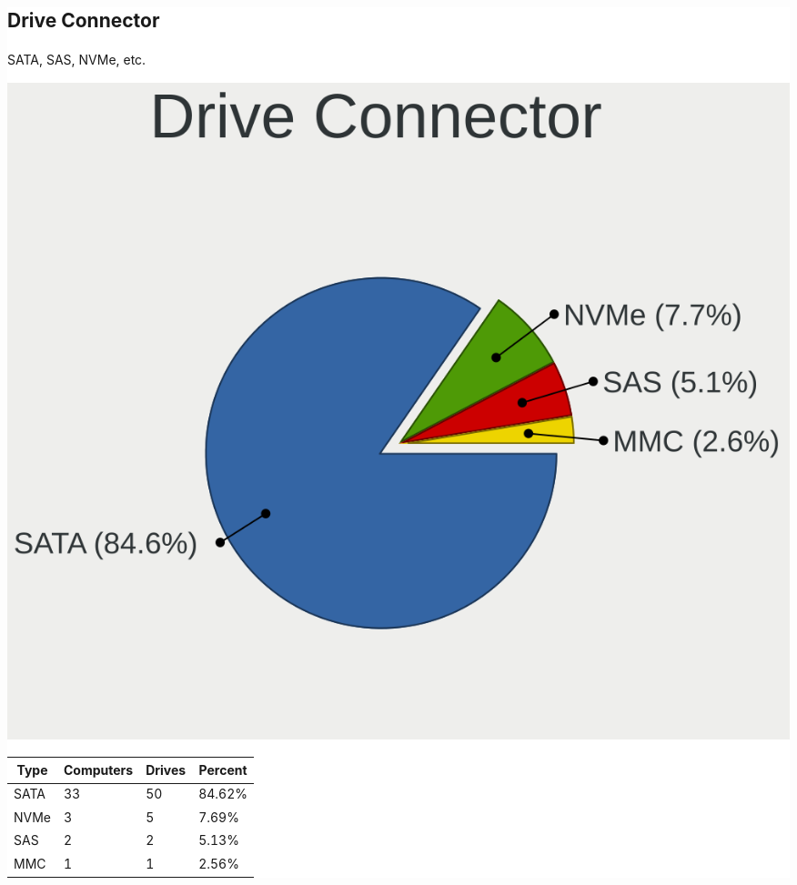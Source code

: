 Drive Connector
---------------

SATA, SAS, NVMe, etc.

![Drive Connector](./All/images/pie_chart/drive_bus.svg)


| Type | Computers | Drives | Percent |
|------|-----------|--------|---------|
| SATA | 33        | 50     | 84.62%  |
| NVMe | 3         | 5      | 7.69%   |
| SAS  | 2         | 2      | 5.13%   |
| MMC  | 1         | 1      | 2.56%   |
